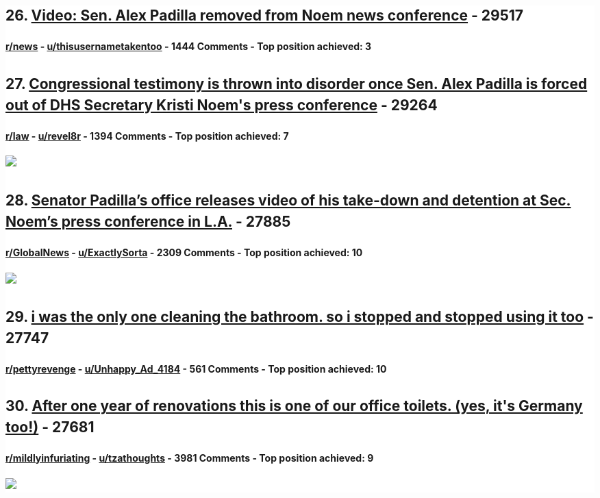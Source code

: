 ## 26. [Video: Sen. Alex Padilla removed from Noem news conference](http://reddit.com/r/news/comments/1l9uk2x/video_sen_alex_padilla_removed_from_noem_news/) - 29517
#### [r/news](http://reddit.com/r/news) - [u/thisusernametakentoo](http://reddit.com/u/thisusernametakentoo) - 1444 Comments - Top position achieved: 3

## 27. [Congressional testimony is thrown into disorder once Sen. Alex Padilla is forced out of DHS Secretary Kristi Noem's press conference](http://reddit.com/r/law/comments/1l9vfp0/congressional_testimony_is_thrown_into_disorder/) - 29264
#### [r/law](http://reddit.com/r/law) - [u/revel8r](http://reddit.com/u/revel8r) - 1394 Comments - Top position achieved: 7

<a href="https://v.redd.it/krgt659trj6f1"><img src="https://external-preview.redd.it/enhvd3Y0OXRyajZmMSQ80luWLdm9fYhKxXPiAW12vtBYjGz5_qYGcu1O4Ehu.png?width=140&amp;height=78&amp;crop=140:78,smart&amp;format=jpg&amp;v=enabled&amp;lthumb=true&amp;s=a13103f5f8751cbba6476b0d1bc2c0bfa9be586a"></img></a>

## 28. [Senator Padilla’s office releases video of his take-down and detention at Sec. Noem’s press conference in L.A.](http://reddit.com/r/GlobalNews/comments/1l9v8oo/senator_padillas_office_releases_video_of_his/) - 27885
#### [r/GlobalNews](http://reddit.com/r/GlobalNews) - [u/ExactlySorta](http://reddit.com/u/ExactlySorta) - 2309 Comments - Top position achieved: 10

<a href="https://v.redd.it/gf3d1bshqj6f1"><img src="https://external-preview.redd.it/NnFpNGoydWhxajZmMWSSx_gfRsQ4Pt60sh3O1JaDBrhxUIGCAZwRvKThUBaz.png?width=140&amp;height=140&amp;crop=140:140,smart&amp;format=jpg&amp;v=enabled&amp;lthumb=true&amp;s=a692575b1389dd5f9a7d661ac3fcf2857a5192ad"></img></a>

## 29. [i was the only one cleaning the bathroom. so i stopped and stopped using it too](http://reddit.com/r/pettyrevenge/comments/1l9udsm/i_was_the_only_one_cleaning_the_bathroom_so_i/) - 27747
#### [r/pettyrevenge](http://reddit.com/r/pettyrevenge) - [u/Unhappy_Ad_4184](http://reddit.com/u/Unhappy_Ad_4184) - 561 Comments - Top position achieved: 10

## 30. [After one year of renovations this is one of our office toilets. (yes, it's Germany too!)](http://reddit.com/r/mildlyinfuriating/comments/1l9oset/after_one_year_of_renovations_this_is_one_of_our/) - 27681
#### [r/mildlyinfuriating](http://reddit.com/r/mildlyinfuriating) - [u/tzathoughts](http://reddit.com/u/tzathoughts) - 3981 Comments - Top position achieved: 9

<a href="https://i.redd.it/dj606c6hhi6f1.jpeg"><img src="https://external-preview.redd.it/d5GUzRoo3KC5wYygxFb5ujwgaPPRIVqvm6amoktb2w8.jpeg?width=140&amp;height=140&amp;crop=140:140,smart&amp;auto=webp&amp;s=b581dae841cea18ee3869ad8cceeeb826c353646"></img></a>

